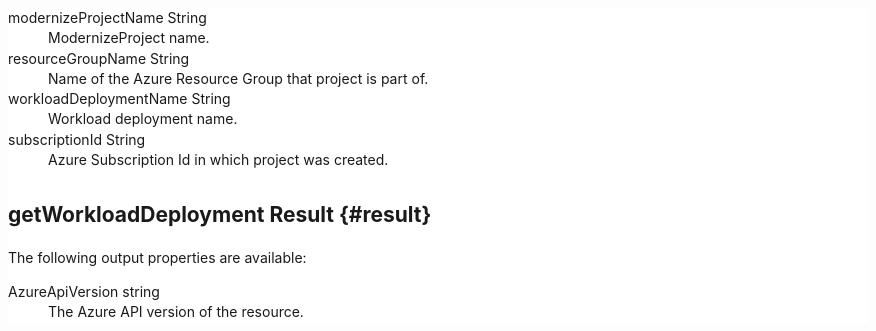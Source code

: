 <div>
<pulumi-choosable type="language" values="yaml">
<dl class="resources-properties"><dt class="property-required property-replacement"
            title="Required">
        <span id="modernizeprojectname_yaml">
<a data-swiftype-name="resource-property" data-swiftype-type="text" href="#modernizeprojectname_yaml" style="color: inherit; text-decoration: inherit;">modernize<wbr>Project<wbr>Name</a>
</span>
        <span class="property-indicator"></span>
        <span class="property-type">String</span>
    </dt>
    <dd>ModernizeProject name.</dd><dt class="property-required property-replacement"
            title="Required">
        <span id="resourcegroupname_yaml">
<a data-swiftype-name="resource-property" data-swiftype-type="text" href="#resourcegroupname_yaml" style="color: inherit; text-decoration: inherit;">resource<wbr>Group<wbr>Name</a>
</span>
        <span class="property-indicator"></span>
        <span class="property-type">String</span>
    </dt>
    <dd>Name of the Azure Resource Group that project is part of.</dd><dt class="property-required property-replacement"
            title="Required">
        <span id="workloaddeploymentname_yaml">
<a data-swiftype-name="resource-property" data-swiftype-type="text" href="#workloaddeploymentname_yaml" style="color: inherit; text-decoration: inherit;">workload<wbr>Deployment<wbr>Name</a>
</span>
        <span class="property-indicator"></span>
        <span class="property-type">String</span>
    </dt>
    <dd>Workload deployment name.</dd><dt class="property-optional property-replacement"
            title="Optional">
        <span id="subscriptionid_yaml">
<a data-swiftype-name="resource-property" data-swiftype-type="text" href="#subscriptionid_yaml" style="color: inherit; text-decoration: inherit;">subscription<wbr>Id</a>
</span>
        <span class="property-indicator"></span>
        <span class="property-type">String</span>
    </dt>
    <dd>Azure Subscription Id in which project was created.</dd></dl>
</pulumi-choosable>
</div>




## getWorkloadDeployment Result {#result}

The following output properties are available:



<div>
<pulumi-choosable type="language" values="csharp">
<dl class="resources-properties"><dt class="property-"
            title="">
        <span id="azureapiversion_csharp">
<a data-swiftype-name="resource-property" data-swiftype-type="text" href="#azureapiversion_csharp" style="color: inherit; text-decoration: inherit;">Azure<wbr>Api<wbr>Version</a>
</span>
        <span class="property-indicator"></span>
        <span class="property-type">string</span>
    </dt>
    <dd>The Azure API version of the resource.</dd><dt class="property-"
            title="">
        <span id="id_csharp">